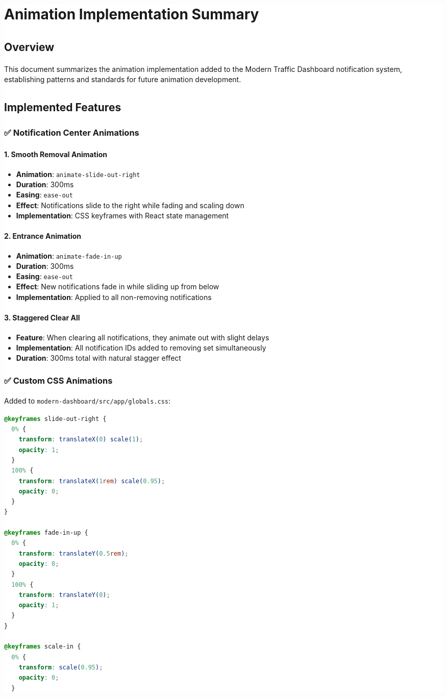 # Animation Implementation Summary

## Overview

This document summarizes the animation implementation added to the Modern Traffic Dashboard notification system, establishing patterns and standards for future animation development.

## Implemented Features

### ✅ Notification Center Animations

#### 1. **Smooth Removal Animation**
- **Animation**: `animate-slide-out-right`
- **Duration**: 300ms
- **Easing**: `ease-out`
- **Effect**: Notifications slide to the right while fading and scaling down
- **Implementation**: CSS keyframes with React state management

#### 2. **Entrance Animation**
- **Animation**: `animate-fade-in-up`
- **Duration**: 300ms
- **Easing**: `ease-out`
- **Effect**: New notifications fade in while sliding up from below
- **Implementation**: Applied to all non-removing notifications

#### 3. **Staggered Clear All**
- **Feature**: When clearing all notifications, they animate out with slight delays
- **Implementation**: All notification IDs added to removing set simultaneously
- **Duration**: 300ms total with natural stagger effect

### ✅ Custom CSS Animations

Added to `modern-dashboard/src/app/globals.css`:

```css
@keyframes slide-out-right {
  0% {
    transform: translateX(0) scale(1);
    opacity: 1;
  }
  100% {
    transform: translateX(1rem) scale(0.95);
    opacity: 0;
  }
}

@keyframes fade-in-up {
  0% {
    transform: translateY(0.5rem);
    opacity: 0;
  }
  100% {
    transform: translateY(0);
    opacity: 1;
  }
}

@keyframes scale-in {
  0% {
    transform: scale(0.95);
    opacity: 0;
  }
```
